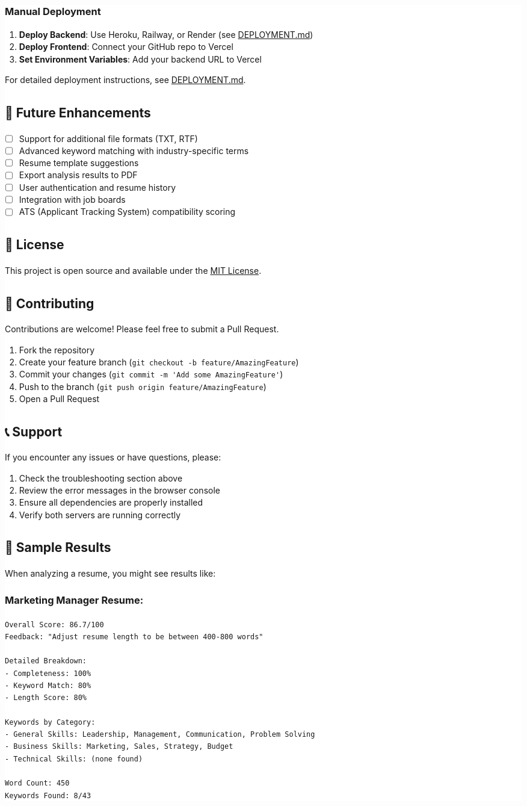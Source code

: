 ### Manual Deployment

1. **Deploy Backend**: Use Heroku, Railway, or Render (see [DEPLOYMENT.md](DEPLOYMENT.md))
2. **Deploy Frontend**: Connect your GitHub repo to Vercel
3. **Set Environment Variables**: Add your backend URL to Vercel

For detailed deployment instructions, see [DEPLOYMENT.md](DEPLOYMENT.md).

## 🔮 Future Enhancements

- [ ] Support for additional file formats (TXT, RTF)
- [ ] Advanced keyword matching with industry-specific terms
- [ ] Resume template suggestions
- [ ] Export analysis results to PDF
- [ ] User authentication and resume history
- [ ] Integration with job boards
- [ ] ATS (Applicant Tracking System) compatibility scoring

## 📄 License

This project is open source and available under the [MIT License](LICENSE).

## 🤝 Contributing

Contributions are welcome! Please feel free to submit a Pull Request.

1. Fork the repository
2. Create your feature branch (`git checkout -b feature/AmazingFeature`)
3. Commit your changes (`git commit -m 'Add some AmazingFeature'`)
4. Push to the branch (`git push origin feature/AmazingFeature`)
5. Open a Pull Request

## 📞 Support

If you encounter any issues or have questions, please:
1. Check the troubleshooting section above
2. Review the error messages in the browser console
3. Ensure all dependencies are properly installed
4. Verify both servers are running correctly

## 🎯 Sample Results

When analyzing a resume, you might see results like:

### Marketing Manager Resume:
```
Overall Score: 86.7/100
Feedback: "Adjust resume length to be between 400-800 words"

Detailed Breakdown:
- Completeness: 100%
- Keyword Match: 80%
- Length Score: 80%

Keywords by Category:
- General Skills: Leadership, Management, Communication, Problem Solving
- Business Skills: Marketing, Sales, Strategy, Budget
- Technical Skills: (none found)

Word Count: 450
Keywords Found: 8/43
```
